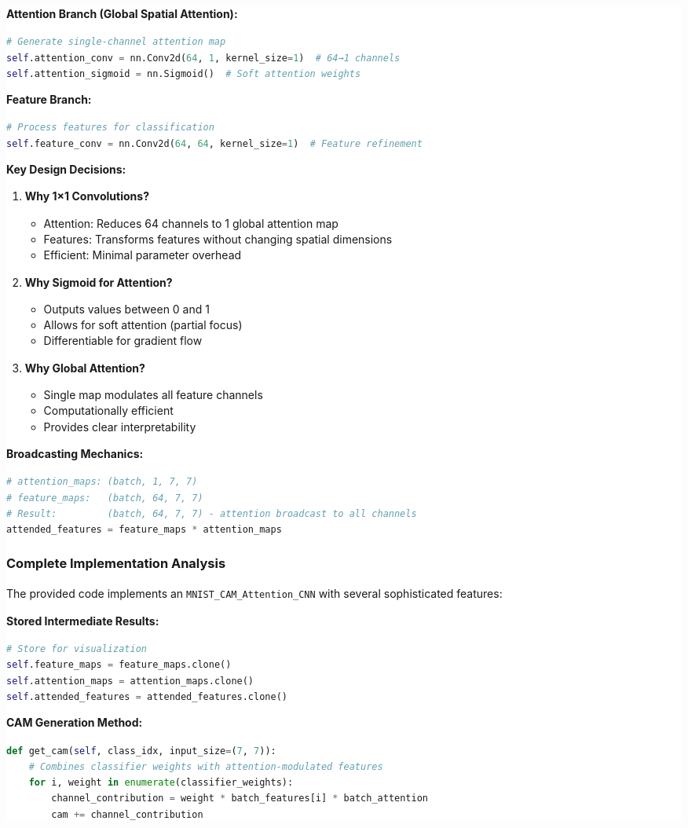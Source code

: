 **Attention Branch (Global Spatial Attention):**
```python
# Generate single-channel attention map
self.attention_conv = nn.Conv2d(64, 1, kernel_size=1)  # 64→1 channels
self.attention_sigmoid = nn.Sigmoid()  # Soft attention weights
```

**Feature Branch:**
```python
# Process features for classification
self.feature_conv = nn.Conv2d(64, 64, kernel_size=1)  # Feature refinement
```

**Key Design Decisions:**

1. **Why 1×1 Convolutions?**
   - Attention: Reduces 64 channels to 1 global attention map
   - Features: Transforms features without changing spatial dimensions
   - Efficient: Minimal parameter overhead

2. **Why Sigmoid for Attention?**
   - Outputs values between 0 and 1
   - Allows for soft attention (partial focus)
   - Differentiable for gradient flow

3. **Why Global Attention?**
   - Single map modulates all feature channels
   - Computationally efficient
   - Provides clear interpretability

**Broadcasting Mechanics:**
```python
# attention_maps: (batch, 1, 7, 7)
# feature_maps:   (batch, 64, 7, 7)
# Result:         (batch, 64, 7, 7) - attention broadcast to all channels
attended_features = feature_maps * attention_maps
```

### Complete Implementation Analysis

The provided code implements an `MNIST_CAM_Attention_CNN` with several sophisticated features:

**Stored Intermediate Results:**
```python
# Store for visualization
self.feature_maps = feature_maps.clone()
self.attention_maps = attention_maps.clone()
self.attended_features = attended_features.clone()
```

**CAM Generation Method:**
```python
def get_cam(self, class_idx, input_size=(7, 7)):
    # Combines classifier weights with attention-modulated features
    for i, weight in enumerate(classifier_weights):
        channel_contribution = weight * batch_features[i] * batch_attention
        cam += channel_contribution
```
